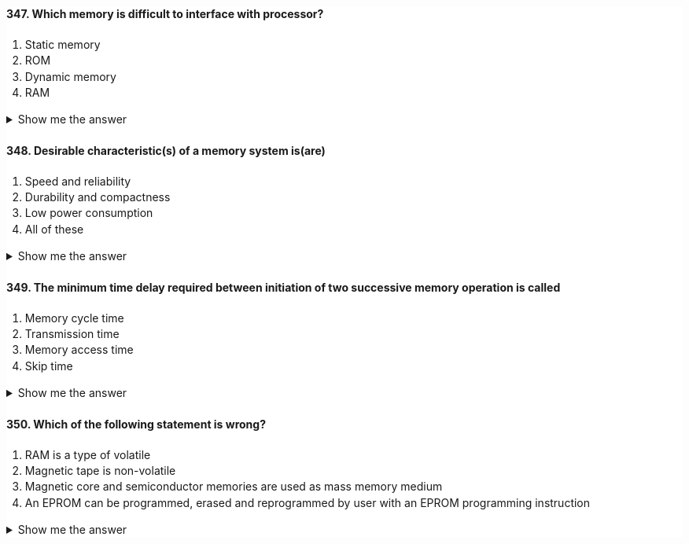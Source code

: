 #### 347. Which memory is difficult to interface with processor?

1. Static memory
2. ROM
3. Dynamic memory
4. RAM

<details><summary>Show me the answer</summary></details>

#### 348. Desirable characteristic(s) of a memory system is(are)

1. Speed and reliability
2. Durability and compactness
3. Low power consumption
4. All of these

<details><summary>Show me the answer</summary></details>

#### 349. The minimum time delay required between initiation of two successive memory operation is called

1. Memory cycle time
2. Transmission time
3. Memory access time
4. Skip time

<details><summary>Show me the answer</summary></details>

#### 350. Which of the following statement is wrong?

1. RAM is a type of volatile
2. Magnetic tape is non-volatile
3. Magnetic core and semiconductor memories are used as mass memory medium
4. An EPROM can be programmed, erased and reprogrammed by user with an EPROM programming instruction

<details><summary>Show me the answer</summary></details>
